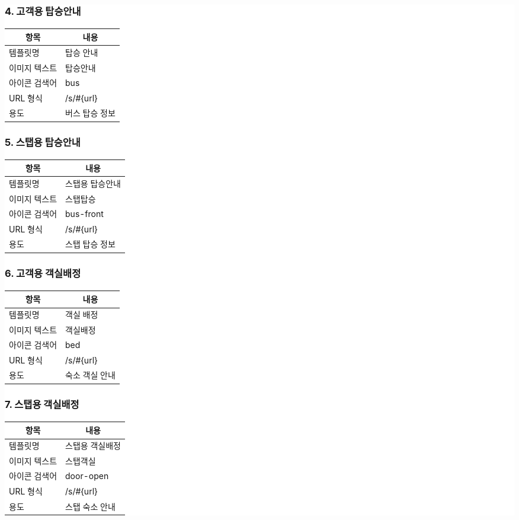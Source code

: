 ### 4. 고객용 탑승안내
| 항목 | 내용 |
|------|------|
| 템플릿명 | 탑승 안내 |
| 이미지 텍스트 | 탑승안내 |
| 아이콘 검색어 | bus |
| URL 형식 | /s/#{url} |
| 용도 | 버스 탑승 정보 |

### 5. 스탭용 탑승안내
| 항목 | 내용 |
|------|------|
| 템플릿명 | 스탭용 탑승안내 |
| 이미지 텍스트 | 스탭탑승 |
| 아이콘 검색어 | bus-front |
| URL 형식 | /s/#{url} |
| 용도 | 스탭 탑승 정보 |

### 6. 고객용 객실배정
| 항목 | 내용 |
|------|------|
| 템플릿명 | 객실 배정 |
| 이미지 텍스트 | 객실배정 |
| 아이콘 검색어 | bed |
| URL 형식 | /s/#{url} |
| 용도 | 숙소 객실 안내 |

### 7. 스탭용 객실배정
| 항목 | 내용 |
|------|------|
| 템플릿명 | 스탭용 객실배정 |
| 이미지 텍스트 | 스탭객실 |
| 아이콘 검색어 | door-open |
| URL 형식 | /s/#{url} |
| 용도 | 스탭 숙소 안내 |
